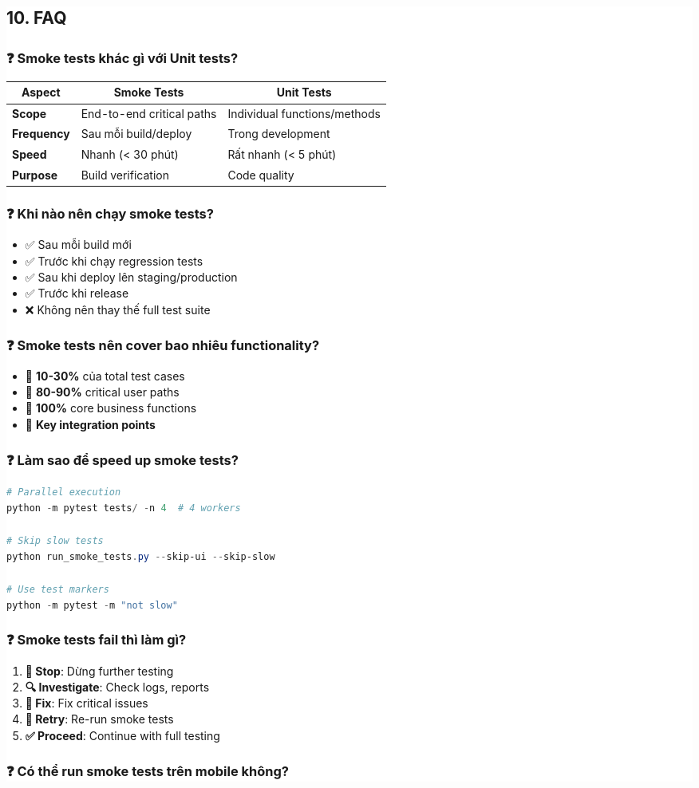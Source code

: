 
## 10. FAQ

### ❓ **Smoke tests khác gì với Unit tests?**

| Aspect | Smoke Tests | Unit Tests |
|--------|-------------|------------|
| **Scope** | End-to-end critical paths | Individual functions/methods |
| **Frequency** | Sau mỗi build/deploy | Trong development |
| **Speed** | Nhanh (< 30 phút) | Rất nhanh (< 5 phút) |
| **Purpose** | Build verification | Code quality |

### ❓ **Khi nào nên chạy smoke tests?**

- ✅ Sau mỗi build mới
- ✅ Trước khi chạy regression tests
- ✅ Sau khi deploy lên staging/production
- ✅ Trước khi release
- ❌ Không nên thay thế full test suite

### ❓ **Smoke tests nên cover bao nhiêu functionality?**

- 🎯 **10-30%** của total test cases
- 🎯 **80-90%** critical user paths
- 🎯 **100%** core business functions
- 🎯 **Key integration points**

### ❓ **Làm sao để speed up smoke tests?**

```powershell
# Parallel execution
python -m pytest tests/ -n 4  # 4 workers

# Skip slow tests
python run_smoke_tests.py --skip-ui --skip-slow

# Use test markers
python -m pytest -m "not slow"
```

### ❓ **Smoke tests fail thì làm gì?**

1. **🛑 Stop**: Dừng further testing
2. **🔍 Investigate**: Check logs, reports
3. **🏥 Fix**: Fix critical issues
4. **🔄 Retry**: Re-run smoke tests
5. **✅ Proceed**: Continue with full testing

### ❓ **Có thể run smoke tests trên mobile không?**
